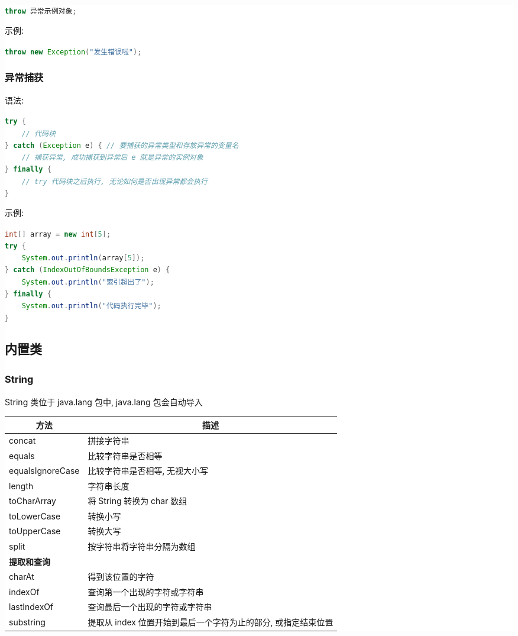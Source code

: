 ```java
throw 异常示例对象;
```

示例:

```java
throw new Exception("发生错误啦");
```

### 异常捕获

语法:

```java
try {
    // 代码块
} catch (Exception e) { // 要捕获的异常类型和存放异常的变量名
    // 捕获异常, 成功捕获到异常后 e 就是异常的实例对象
} finally {
    // try 代码块之后执行, 无论如何是否出现异常都会执行
}
```

示例:

```java
int[] array = new int[5];
try {
    System.out.println(array[5]);
} catch (IndexOutOfBoundsException e) {
    System.out.println("索引超出了");
} finally {
    System.out.println("代码执行完毕");
}
```

## 内置类

### String

String 类位于 java.lang 包中, java.lang 包会自动导入

| 方法 | 描述 |
| --- | --- |
| concat | 拼接字符串 |
| equals | 比较字符串是否相等 |
| equalsIgnoreCase | 比较字符串是否相等, 无视大小写 |
| length | 字符串长度 |
| toCharArray | 将 String 转换为 char 数组 |
| toLowerCase | 转换小写 |
| toUpperCase | 转换大写 |
| split | 按字符串将字符串分隔为数组 |
| **提取和查询** |  |
| charAt | 得到该位置的字符 |
| indexOf | 查询第一个出现的字符或字符串 |
| lastIndexOf | 查询最后一个出现的字符或字符串 |
| substring | 提取从 index 位置开始到最后一个字符为止的部分, 或指定结束位置 |